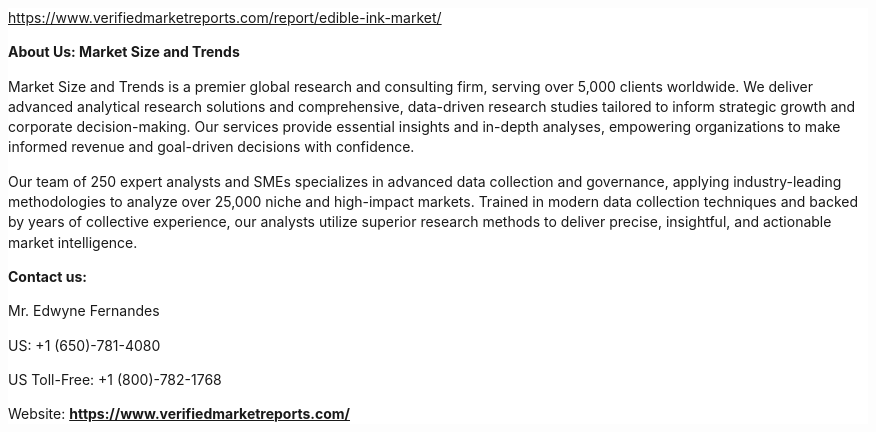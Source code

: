<a href="https://www.verifiedmarketreports.com/report/edible-ink-market/">https://www.verifiedmarketreports.com/report/edible-ink-market/</a></strong></p><p><strong>About Us: Market Size and Trends</strong></p><p>Market Size and Trends is a premier global research and consulting firm, serving over 5,000 clients worldwide. We deliver advanced analytical research solutions and comprehensive, data-driven research studies tailored to inform strategic growth and corporate decision-making. Our services provide essential insights and in-depth analyses, empowering organizations to make informed revenue and goal-driven decisions with confidence.</p><p>Our team of 250 expert analysts and SMEs specializes in advanced data collection and governance, applying industry-leading methodologies to analyze over 25,000 niche and high-impact markets. Trained in modern data collection techniques and backed by years of collective experience, our analysts utilize superior research methods to deliver precise, insightful, and actionable market intelligence.</p><p><strong>Contact us:</strong></p><p>Mr. Edwyne Fernandes</p><p>US: +1 (650)-781-4080</p><p>US Toll-Free: +1 (800)-782-1768</p><p>Website: <strong><a href="https://www.verifiedmarketreports.com/">https://www.verifiedmarketreports.com/</a></strong></p>
